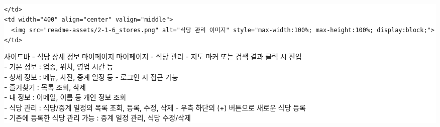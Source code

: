     </td>
    <td width="400" align="center" valign="middle">
      <img src="readme-assets/2-1-6_stores.png" alt="식당 관리 이미지" style="max-width:100%; max-height:100%; display:block;">
    </td>
  </tr>
  <tr>
    <th>사이드바 - 식당 상세 정보</th>
    <th>마이페이지</th>
    <th>마이페이지 - 식당 관리</th>
  </tr>
  <tr>
    <td>
      - 지도 마커 또는 검색 결과 클릭 시 진입<br>
      - 기본 정보 : 업종, 위치, 영업 시간 등<br>
      - 상세 정보 : 메뉴, 사진, 중계 일정 등
    </td>
    <td>
      - 로그인 시 접근 가능<br>
      - 즐겨찾기 : 목록 조회, 삭제<br>
      - 내 정보 : 이메일, 이름 등 개인 정보 조회<br>
      - 식당 관리 : 식당/중계 일정의 목록 조회, 등록, 수정, 삭제
    </td>
    <td>
      - 우측 하단의 (+) 버튼으로 새로운 식당 등록<br>
      - 기존에 등록한 식당 관리 가능 : 중계 일정 관리, 식당 수정/삭제
    </td>
  </tr>
